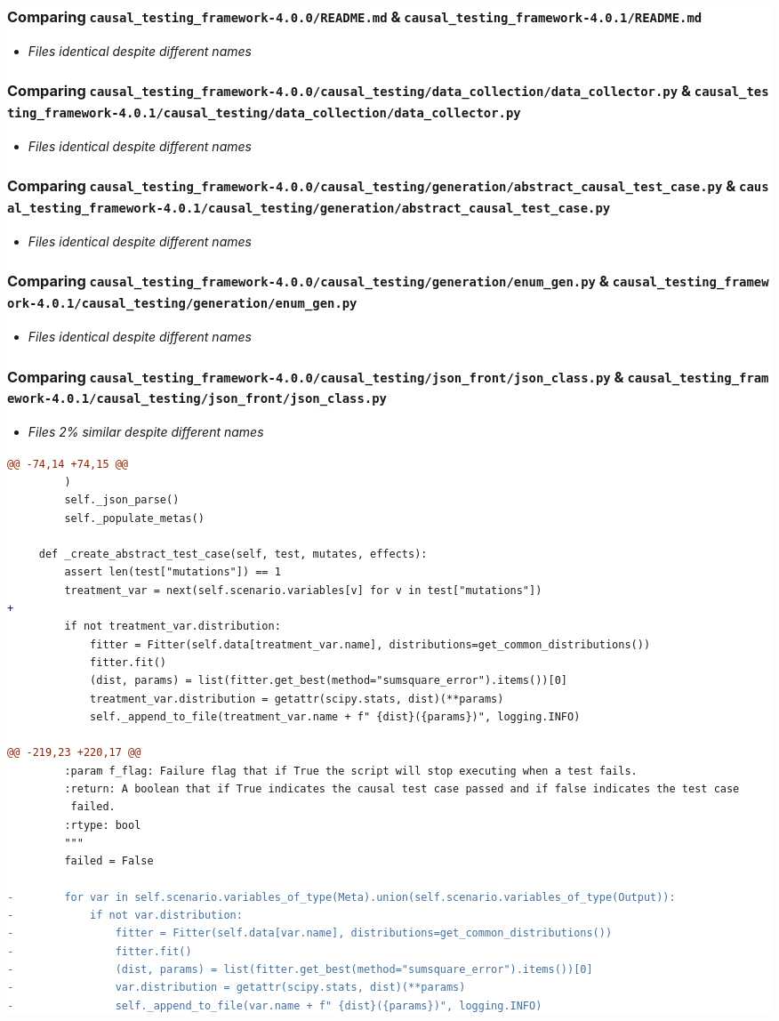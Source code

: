 ### Comparing `causal_testing_framework-4.0.0/README.md` & `causal_testing_framework-4.0.1/README.md`

 * *Files identical despite different names*

### Comparing `causal_testing_framework-4.0.0/causal_testing/data_collection/data_collector.py` & `causal_testing_framework-4.0.1/causal_testing/data_collection/data_collector.py`

 * *Files identical despite different names*

### Comparing `causal_testing_framework-4.0.0/causal_testing/generation/abstract_causal_test_case.py` & `causal_testing_framework-4.0.1/causal_testing/generation/abstract_causal_test_case.py`

 * *Files identical despite different names*

### Comparing `causal_testing_framework-4.0.0/causal_testing/generation/enum_gen.py` & `causal_testing_framework-4.0.1/causal_testing/generation/enum_gen.py`

 * *Files identical despite different names*

### Comparing `causal_testing_framework-4.0.0/causal_testing/json_front/json_class.py` & `causal_testing_framework-4.0.1/causal_testing/json_front/json_class.py`

 * *Files 2% similar despite different names*

```diff
@@ -74,14 +74,15 @@
         )
         self._json_parse()
         self._populate_metas()
 
     def _create_abstract_test_case(self, test, mutates, effects):
         assert len(test["mutations"]) == 1
         treatment_var = next(self.scenario.variables[v] for v in test["mutations"])
+
         if not treatment_var.distribution:
             fitter = Fitter(self.data[treatment_var.name], distributions=get_common_distributions())
             fitter.fit()
             (dist, params) = list(fitter.get_best(method="sumsquare_error").items())[0]
             treatment_var.distribution = getattr(scipy.stats, dist)(**params)
             self._append_to_file(treatment_var.name + f" {dist}({params})", logging.INFO)
 
@@ -219,23 +220,17 @@
         :param f_flag: Failure flag that if True the script will stop executing when a test fails.
         :return: A boolean that if True indicates the causal test case passed and if false indicates the test case
          failed.
         :rtype: bool
         """
         failed = False
 
-        for var in self.scenario.variables_of_type(Meta).union(self.scenario.variables_of_type(Output)):
-            if not var.distribution:
-                fitter = Fitter(self.data[var.name], distributions=get_common_distributions())
-                fitter.fit()
-                (dist, params) = list(fitter.get_best(method="sumsquare_error").items())[0]
-                var.distribution = getattr(scipy.stats, dist)(**params)
-                self._append_to_file(var.name + f" {dist}({params})", logging.INFO)
```